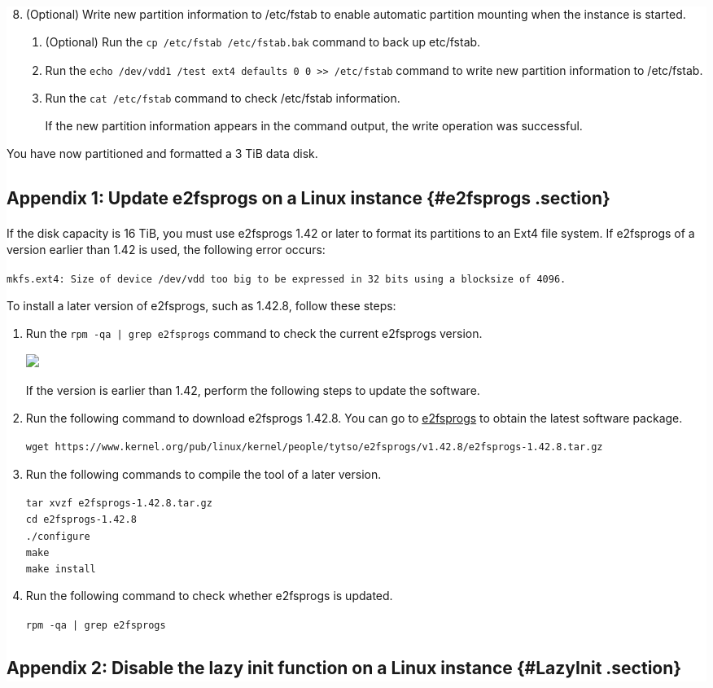 8.  \(Optional\) Write new partition information to /etc/fstab to enable automatic partition mounting when the instance is started.
    1.  \(Optional\) Run the `cp /etc/fstab /etc/fstab.bak` command to back up etc/fstab.
    2.  Run the `echo /dev/vdd1 /test ext4 defaults 0 0 >> /etc/fstab` command to write new partition information to /etc/fstab.
    3.  Run the `cat /etc/fstab` command to check /etc/fstab information.

        If the new partition information appears in the command output, the write operation was successful.


You have now partitioned and formatted a 3 TiB data disk.

## Appendix 1: Update e2fsprogs on a Linux instance {#e2fsprogs .section}

If the disk capacity is 16 TiB, you must use e2fsprogs 1.42 or later to format its partitions to an Ext4 file system. If e2fsprogs of a version earlier than 1.42 is used, the following error occurs:

``` {#codeblock_igb_omy_lmt}
mkfs.ext4: Size of device /dev/vdd too big to be expressed in 32 bits using a blocksize of 4096.            
```

To install a later version of e2fsprogs, such as 1.42.8, follow these steps:

1.  Run the `rpm -qa | grep e2fsprogs` command to check the current e2fsprogs version.

    ![](http://static-aliyun-doc.oss-cn-hangzhou.aliyuncs.com/assets/img/9672/15674013864439_en-US.png)

    If the version is earlier than 1.42, perform the following steps to update the software.

2.  Run the following command to download e2fsprogs 1.42.8. You can go to [e2fsprogs](https://www.kernel.org/pub/linux/kernel/people/tytso/e2fsprogs/v1.42.8/?spm=a2c4g.11186623.2.14.Pb5baW) to obtain the latest software package.

    ``` {#codeblock_d0d_ybl_03d}
    wget https://www.kernel.org/pub/linux/kernel/people/tytso/e2fsprogs/v1.42.8/e2fsprogs-1.42.8.tar.gz
    ```

3.  Run the following commands to compile the tool of a later version.

    ``` {#codeblock_qlx_myn_6xc}
    tar xvzf e2fsprogs-1.42.8.tar.gz
    cd e2fsprogs-1.42.8
    ./configure
    make
    make install
    ```

4.  Run the following command to check whether e2fsprogs is updated.

    ``` {#codeblock_8nw_en4_ptq}
    rpm -qa | grep e2fsprogs
    ```


## Appendix 2: Disable the lazy init function on a Linux instance {#LazyInit .section}
